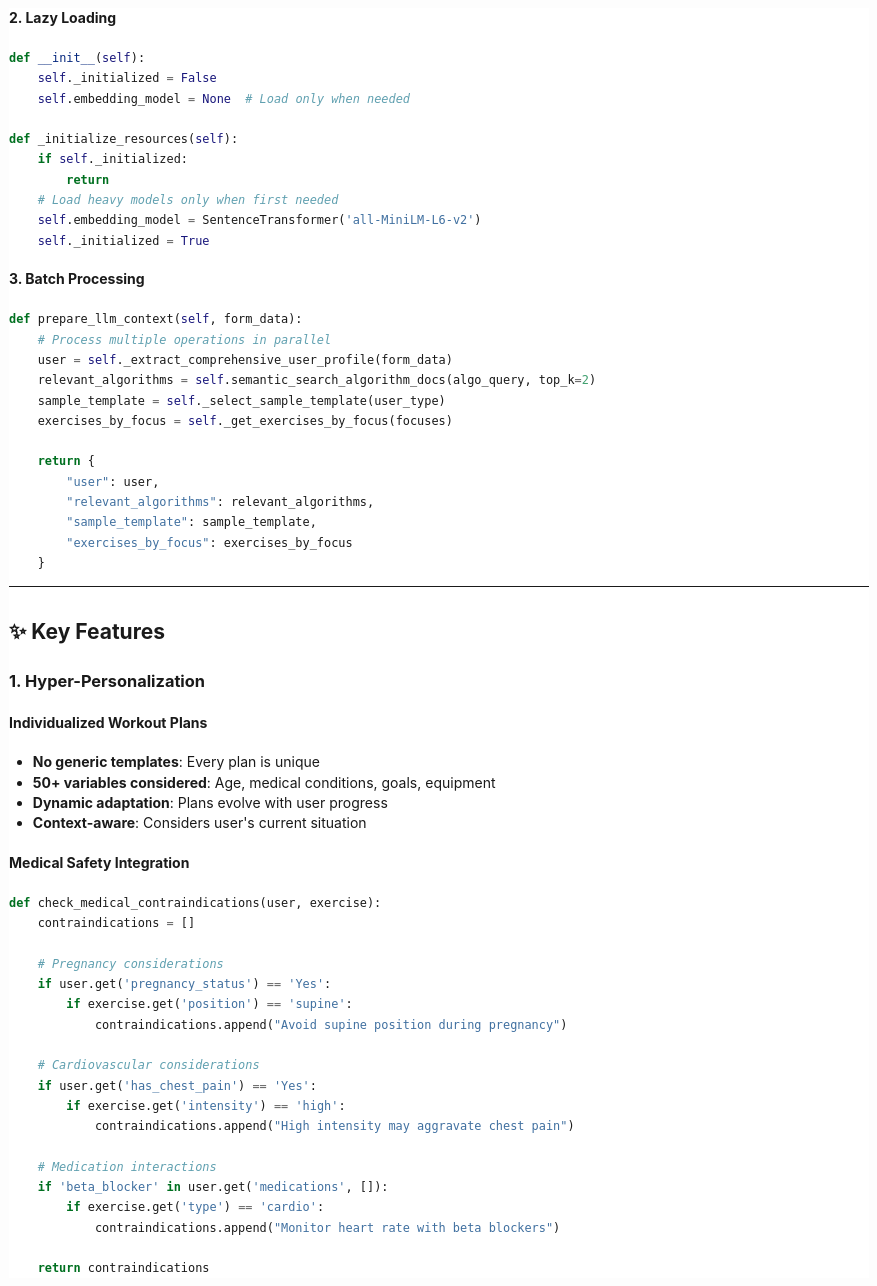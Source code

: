 #### **2. Lazy Loading**
```python
def __init__(self):
    self._initialized = False
    self.embedding_model = None  # Load only when needed

def _initialize_resources(self):
    if self._initialized:
        return
    # Load heavy models only when first needed
    self.embedding_model = SentenceTransformer('all-MiniLM-L6-v2')
    self._initialized = True
```

#### **3. Batch Processing**
```python
def prepare_llm_context(self, form_data):
    # Process multiple operations in parallel
    user = self._extract_comprehensive_user_profile(form_data)
    relevant_algorithms = self.semantic_search_algorithm_docs(algo_query, top_k=2)
    sample_template = self._select_sample_template(user_type)
    exercises_by_focus = self._get_exercises_by_focus(focuses)
    
    return {
        "user": user,
        "relevant_algorithms": relevant_algorithms,
        "sample_template": sample_template,
        "exercises_by_focus": exercises_by_focus
    }
```

---

## ✨ Key Features

### 1. Hyper-Personalization

#### **Individualized Workout Plans**
- **No generic templates**: Every plan is unique
- **50+ variables considered**: Age, medical conditions, goals, equipment
- **Dynamic adaptation**: Plans evolve with user progress
- **Context-aware**: Considers user's current situation

#### **Medical Safety Integration**
```python
def check_medical_contraindications(user, exercise):
    contraindications = []
    
    # Pregnancy considerations
    if user.get('pregnancy_status') == 'Yes':
        if exercise.get('position') == 'supine':
            contraindications.append("Avoid supine position during pregnancy")
    
    # Cardiovascular considerations
    if user.get('has_chest_pain') == 'Yes':
        if exercise.get('intensity') == 'high':
            contraindications.append("High intensity may aggravate chest pain")
    
    # Medication interactions
    if 'beta_blocker' in user.get('medications', []):
        if exercise.get('type') == 'cardio':
            contraindications.append("Monitor heart rate with beta blockers")
    
    return contraindications
```